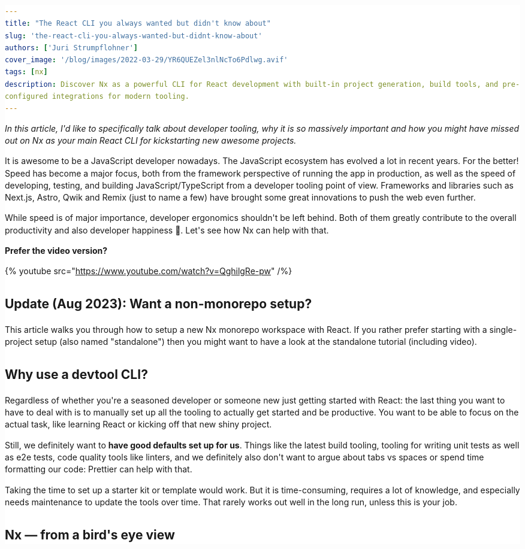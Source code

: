 ```yaml
---
title: "The React CLI you always wanted but didn't know about"
slug: 'the-react-cli-you-always-wanted-but-didnt-know-about'
authors: ['Juri Strumpflohner']
cover_image: '/blog/images/2022-03-29/YR6QUEZel3nlNcTo6Pdlwg.avif'
tags: [nx]
description: Discover Nx as a powerful CLI for React development with built-in project generation, build tools, and pre-configured integrations for modern tooling.
---
```


_In this article, I'd like to specifically talk about developer tooling, why it is so massively important and how you might have missed out on Nx as your main React CLI for kickstarting new awesome projects._

It is awesome to be a JavaScript developer nowadays. The JavaScript ecosystem has evolved a lot in recent years. For the better! Speed has become a major focus, both from the framework perspective of running the app in production, as well as the speed of developing, testing, and building JavaScript/TypeScript from a developer tooling point of view. Frameworks and libraries such as Next.js, Astro, Qwik and Remix (just to name a few) have brought some great innovations to push the web even further.

While speed is of major importance, developer ergonomics shouldn't be left behind. Both of them greatly contribute to the overall productivity and also developer happiness 🙂. Let's see how Nx can help with that.

**Prefer the video version?**

{% youtube src="https://www.youtube.com/watch?v=QghilgRe-pw" /%}

## Update (Aug 2023): Want a non-monorepo setup?

This article walks you through how to setup a new Nx monorepo workspace with React. If you rather prefer starting with a single-project setup (also named "standalone") then you might want to have a look at the standalone tutorial (including video).

## Why use a devtool CLI?

Regardless of whether you're a seasoned developer or someone new just getting started with React: the last thing you want to have to deal with is to manually set up all the tooling to actually get started and be productive. You want to be able to focus on the actual task, like learning React or kicking off that new shiny project.

Still, we definitely want to **have good defaults set up for us**. Things like the latest build tooling, tooling for writing unit tests as well as e2e tests, code quality tools like linters, and we definitely also don't want to argue about tabs vs spaces or spend time formatting our code: Prettier can help with that.

Taking the time to set up a starter kit or template would work. But it is time-consuming, requires a lot of knowledge, and especially needs maintenance to update the tools over time. That rarely works out well in the long run, unless this is your job.

## Nx — from a bird's eye view
